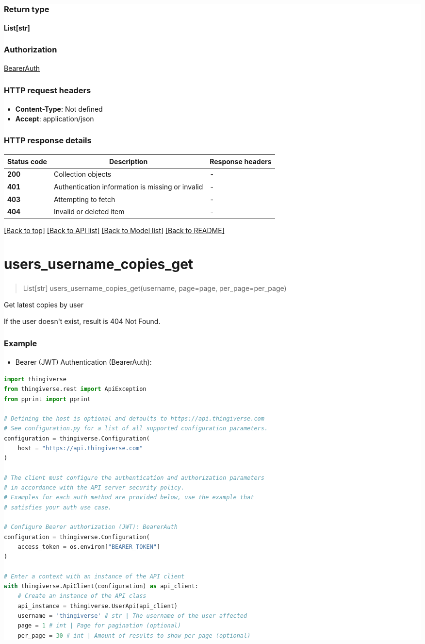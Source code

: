 ### Return type

**List[str]**

### Authorization

[BearerAuth](../README.md#BearerAuth)

### HTTP request headers

 - **Content-Type**: Not defined
 - **Accept**: application/json

### HTTP response details

| Status code | Description | Response headers |
|-------------|-------------|------------------|
**200** | Collection objects |  -  |
**401** | Authentication information is missing or invalid |  -  |
**403** | Attempting to fetch |  -  |
**404** | Invalid or deleted item |  -  |

[[Back to top]](#) [[Back to API list]](../README.md#documentation-for-api-endpoints) [[Back to Model list]](../README.md#documentation-for-models) [[Back to README]](../README.md)

# **users_username_copies_get**
> List[str] users_username_copies_get(username, page=page, per_page=per_page)

Get latest copies by user

If the user doesn't exist, result is 404 Not Found.

### Example

* Bearer (JWT) Authentication (BearerAuth):

```python
import thingiverse
from thingiverse.rest import ApiException
from pprint import pprint

# Defining the host is optional and defaults to https://api.thingiverse.com
# See configuration.py for a list of all supported configuration parameters.
configuration = thingiverse.Configuration(
    host = "https://api.thingiverse.com"
)

# The client must configure the authentication and authorization parameters
# in accordance with the API server security policy.
# Examples for each auth method are provided below, use the example that
# satisfies your auth use case.

# Configure Bearer authorization (JWT): BearerAuth
configuration = thingiverse.Configuration(
    access_token = os.environ["BEARER_TOKEN"]
)

# Enter a context with an instance of the API client
with thingiverse.ApiClient(configuration) as api_client:
    # Create an instance of the API class
    api_instance = thingiverse.UserApi(api_client)
    username = 'thingiverse' # str | The username of the user affected
    page = 1 # int | Page for pagination (optional)
    per_page = 30 # int | Amount of results to show per page (optional)

```